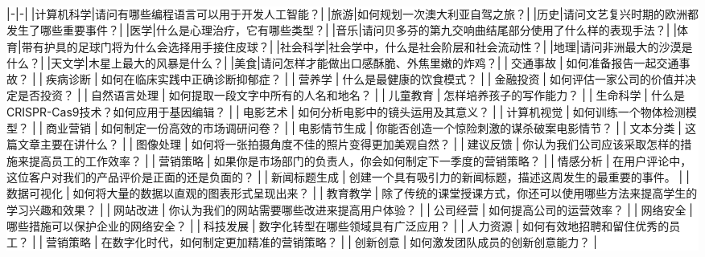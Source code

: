 |-|-|
|计算机科学|请问有哪些编程语言可以用于开发人工智能？|
|旅游|如何规划一次澳大利亚自驾之旅？|
|历史|请问文艺复兴时期的欧洲都发生了哪些重要事件？|
|医学|什么是心理治疗，它有哪些类型？|
|音乐|请问贝多芬的第九交响曲结尾部分使用了什么样的表现手法？|
|体育|带有护具的足球门将为什么会选择用手接住皮球？|
|社会科学|社会学中，什么是社会阶层和社会流动性？|
|地理|请问非洲最大的沙漠是什么？|
|天文学|木星上最大的风暴是什么？|
|美食|请问怎样才能做出口感酥脆、外焦里嫩的炸鸡？|
| 交通事故 | 如何准备报告一起交通事故？ |
| 疾病诊断 | 如何在临床实践中正确诊断抑郁症？ |
| 营养学 | 什么是最健康的饮食模式？ |
| 金融投资 | 如何评估一家公司的价值并决定是否投资？ |
| 自然语言处理 | 如何提取一段文字中所有的人名和地名？ |
| 儿童教育 | 怎样培养孩子的写作能力？ |
| 生命科学 | 什么是CRISPR-Cas9技术？如何应用于基因编辑？ |
| 电影艺术 | 如何分析电影中的镜头运用及其意义？ |
| 计算机视觉 | 如何训练一个物体检测模型？ |
| 商业营销 | 如何制定一份高效的市场调研问卷？ |
| 电影情节生成 | 你能否创造一个惊险刺激的谋杀破案电影情节？ |
| 文本分类 | 这篇文章主要在讲什么？ |
| 图像处理 | 如何将一张拍摄角度不佳的照片变得更加美观自然？ |
| 建议反馈 | 你认为我们公司应该采取怎样的措施来提高员工的工作效率？ |
| 营销策略 | 如果你是市场部门的负责人，你会如何制定下一季度的营销策略？ |
| 情感分析 | 在用户评论中，这位客户对我们的产品评价是正面的还是负面的？ |
| 新闻标题生成 | 创建一个具有吸引力的新闻标题，描述这周发生的最重要的事件。 |
| 数据可视化 | 如何将大量的数据以直观的图表形式呈现出来？ |
| 教育教学 | 除了传统的课堂授课方式，你还可以使用哪些方法来提高学生的学习兴趣和效果？ |
| 网站改进 | 你认为我们的网站需要哪些改进来提高用户体验？ |
| 公司经营 | 如何提高公司的运营效率？ |
| 网络安全 | 哪些措施可以保护企业的网络安全？ |
| 科技发展 | 数字化转型在哪些领域具有广泛应用？ |
| 人力资源 | 如何有效地招聘和留住优秀的员工？ |
| 营销策略 | 在数字化时代，如何制定更加精准的营销策略？ |
| 创新创意 | 如何激发团队成员的创新创意能力？ |